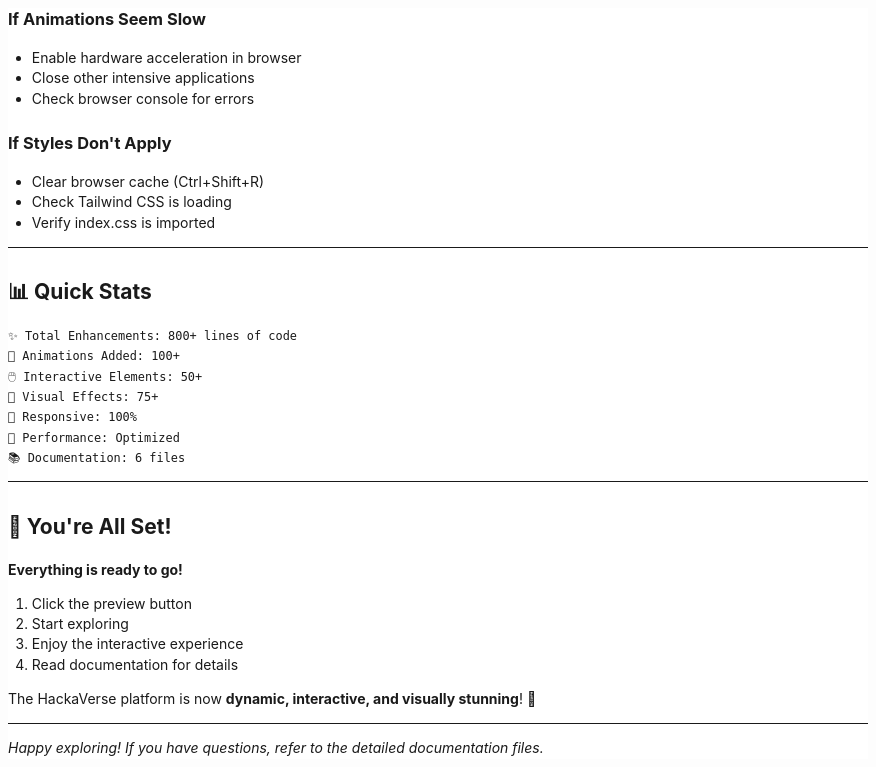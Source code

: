 ### If Animations Seem Slow
- Enable hardware acceleration in browser
- Close other intensive applications
- Check browser console for errors

### If Styles Don't Apply
- Clear browser cache (Ctrl+Shift+R)
- Check Tailwind CSS is loading
- Verify index.css is imported

---

## 📊 Quick Stats

```
✨ Total Enhancements: 800+ lines of code
🎨 Animations Added: 100+
🖱️ Interactive Elements: 50+
🎯 Visual Effects: 75+
📱 Responsive: 100%
🚀 Performance: Optimized
📚 Documentation: 6 files
```

---

## 🎉 You're All Set!

**Everything is ready to go!** 

1. Click the preview button
2. Start exploring
3. Enjoy the interactive experience
4. Read documentation for details

The HackaVerse platform is now **dynamic, interactive, and visually stunning**! 🚀

---

*Happy exploring! If you have questions, refer to the detailed documentation files.*
